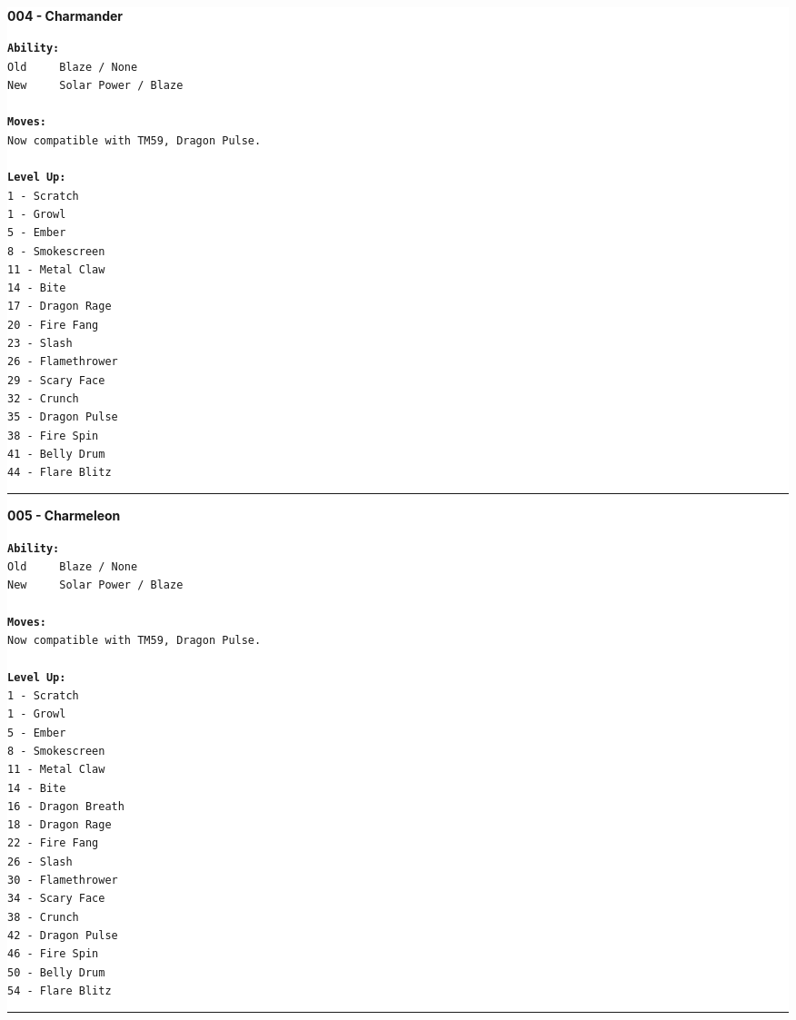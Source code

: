 
<b>004 - Charmander</b>

<pre><code><b>Ability:</b>
Old     Blaze / None
New     Solar Power / Blaze

<b>Moves:</b>
Now compatible with TM59, Dragon Pulse.

<b>Level Up:</b>
1 - Scratch
1 - Growl
5 - Ember
8 - Smokescreen
11 - Metal Claw
14 - Bite
17 - Dragon Rage
20 - Fire Fang
23 - Slash
26 - Flamethrower
29 - Scary Face
32 - Crunch
35 - Dragon Pulse
38 - Fire Spin
41 - Belly Drum
44 - Flare Blitz
</code></pre>

---

<b>005 - Charmeleon</b>

<pre><code><b>Ability:</b>
Old     Blaze / None
New     Solar Power / Blaze

<b>Moves:</b>
Now compatible with TM59, Dragon Pulse.

<b>Level Up:</b>
1 - Scratch
1 - Growl
5 - Ember
8 - Smokescreen
11 - Metal Claw
14 - Bite
16 - Dragon Breath
18 - Dragon Rage
22 - Fire Fang
26 - Slash
30 - Flamethrower
34 - Scary Face
38 - Crunch
42 - Dragon Pulse
46 - Fire Spin
50 - Belly Drum
54 - Flare Blitz
</code></pre>

---